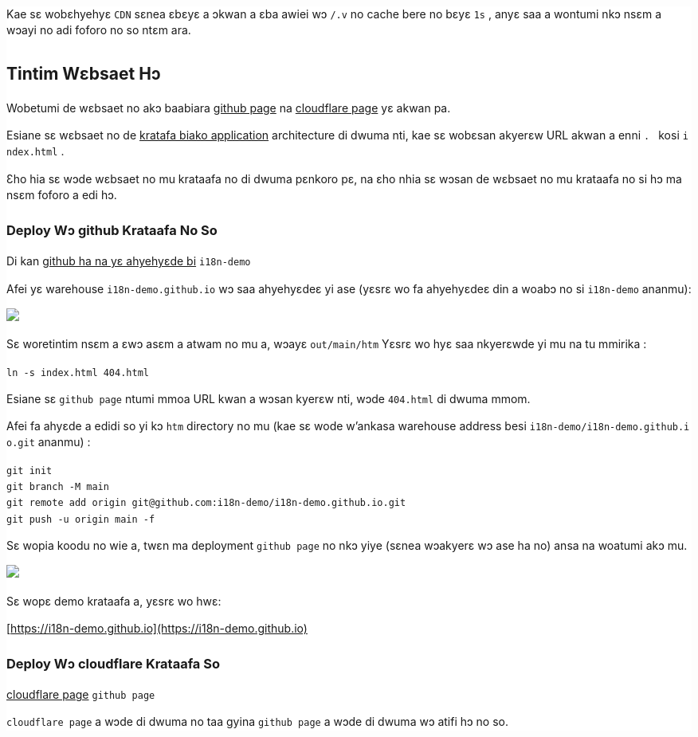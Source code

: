 Kae sɛ wobɛhyehyɛ `CDN` sɛnea ɛbɛyɛ a ɔkwan a ɛba awiei wɔ `/.v` no cache bere no bɛyɛ `1s` , anyɛ saa a wontumi nkɔ nsɛm a wɔayi no adi foforo no so ntɛm ara.

## Tintim Wɛbsaet Hɔ

Wobetumi de wɛbsaet no akɔ baabiara [github page](https://pages.github.com) na [cloudflare page](https://pages.cloudflare.com) yɛ akwan pa.

Esiane sɛ wɛbsaet no de [kratafa biako application](https://developer.mozilla.org/docs/Glossary/SPA) architecture di dwuma nti, kae sɛ wobɛsan akyerɛw URL akwan a enni `. ` kosi `index.html` .

Ɛho hia sɛ wɔde wɛbsaet no mu krataafa no di dwuma pɛnkoro pɛ, na ɛho nhia sɛ wɔsan de wɛbsaet no mu krataafa no si hɔ ma nsɛm foforo a edi hɔ.

### Deploy Wɔ github Krataafa No So

Di kan [github ha na yɛ ahyehyɛde bi](https://github.com/account/organizations/new?plan=free) `i18n-demo`

Afei yɛ warehouse `i18n-demo.github.io` wɔ saa ahyehyɛdeɛ yi ase (yɛsrɛ wo fa ahyehyɛdeɛ din a woabɔ no si `i18n-demo` ananmu):

![](https://p.3ti.site/1721098657.avif)

Sɛ woretintim nsɛm a ɛwɔ asɛm a atwam no mu a, wɔayɛ `out/main/htm` Yɛsrɛ wo hyɛ saa nkyerɛwde yi mu na tu mmirika :

```
ln -s index.html 404.html
```


Esiane sɛ `github page` ntumi mmoa URL kwan a wɔsan kyerɛw nti, wɔde `404.html` di dwuma mmom.

Afei fa ahyɛde a edidi so yi kɔ `htm` directory no mu (kae sɛ wode w’ankasa warehouse address besi `i18n-demo/i18n-demo.github.io.git` ananmu) :

```
git init
git branch -M main
git remote add origin git@github.com:i18n-demo/i18n-demo.github.io.git
git push -u origin main -f
```

Sɛ wopia koodu no wie a, twɛn ma deployment `github page` no nkɔ yiye (sɛnea wɔakyerɛ wɔ ase ha no) ansa na woatumi akɔ mu.

<img src="//p.3ti.site/1721116586.avif" width="350px">

Sɛ wopɛ demo krataafa a, yɛsrɛ wo hwɛ:

[https://i18n-demo.github.io](https://i18n-demo.github.io)

### Deploy Wɔ cloudflare Krataafa So

[cloudflare page](//pages.cloudflare.com) `github page`

`cloudflare page` a wɔde di dwuma no taa gyina `github page` a wɔde di dwuma wɔ atifi hɔ no so.
